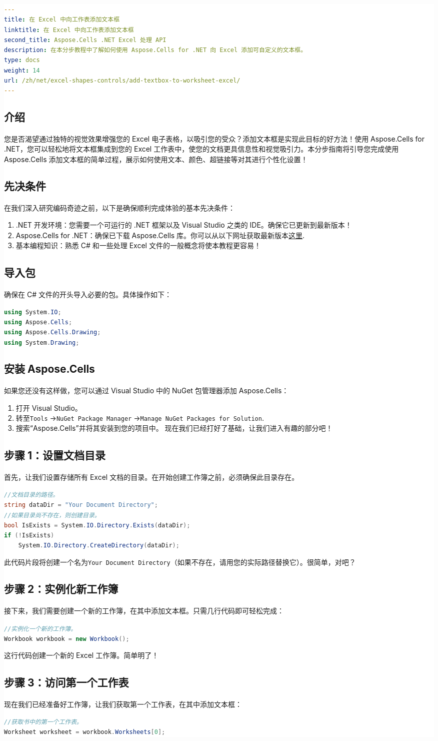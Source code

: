 ```yaml
---
title: 在 Excel 中向工作表添加文本框
linktitle: 在 Excel 中向工作表添加文本框
second_title: Aspose.Cells .NET Excel 处理 API
description: 在本分步教程中了解如何使用 Aspose.Cells for .NET 向 Excel 添加可自定义的文本框。
type: docs
weight: 14
url: /zh/net/excel-shapes-controls/add-textbox-to-worksheet-excel/
---
```

## 介绍
您是否渴望通过独特的视觉效果增强您的 Excel 电子表格，以吸引您的受众？添加文本框是实现此目标的好方法！使用 Aspose.Cells for .NET，您可以轻松地将文本框集成到您的 Excel 工作表中，使您的文档更具信息性和视觉吸引力。本分步指南将引导您完成使用 Aspose.Cells 添加文本框的简单过程，展示如何使用文本、颜色、超链接等对其进行个性化设置！
## 先决条件
在我们深入研究编码奇迹之前，以下是确保顺利完成体验的基本先决条件：
1. .NET 开发环境：您需要一个可运行的 .NET 框架以及 Visual Studio 之类的 IDE。确保它已更新到最新版本！
2.  Aspose.Cells for .NET：确保已下载 Aspose.Cells 库。你可以从以下网址获取最新版本[这里](https://releases.aspose.com/cells/net/).
3. 基本编程知识：熟悉 C# 和一些处理 Excel 文件的一般概念将使本教程更容易！
## 导入包
确保在 C# 文件的开头导入必要的包。具体操作如下：
```csharp
using System.IO;
using Aspose.Cells;
using Aspose.Cells.Drawing;
using System.Drawing;
```
## 安装 Aspose.Cells
如果您还没有这样做，您可以通过 Visual Studio 中的 NuGet 包管理器添加 Aspose.Cells：
1. 打开 Visual Studio。
2. 转至`Tools` ->`NuGet Package Manager` ->`Manage NuGet Packages for Solution`.
3. 搜索“Aspose.Cells”并将其安装到您的项目中。
现在我们已经打好了基础，让我们进入有趣的部分吧！
## 步骤 1：设置文档目录
首先，让我们设置存储所有 Excel 文档的目录。在开始创建工作簿之前，必须确保此目录存在。
```csharp
//文档目录的路径。
string dataDir = "Your Document Directory"; 
//如果目录尚不存在，则创建目录。
bool IsExists = System.IO.Directory.Exists(dataDir);
if (!IsExists) 
    System.IO.Directory.CreateDirectory(dataDir);
```
此代码片段将创建一个名为`Your Document Directory`（如果不存在，请用您的实际路径替换它）。很简单，对吧？
## 步骤 2：实例化新工作簿
接下来，我们需要创建一个新的工作簿，在其中添加文本框。只需几行代码即可轻松完成：
```csharp
//实例化一个新的工作簿。
Workbook workbook = new Workbook();
```
这行代码创建一个新的 Excel 工作簿。简单明了！
## 步骤 3：访问第一个工作表
现在我们已经准备好工作簿，让我们获取第一个工作表，在其中添加文本框：
```csharp
//获取书中的第一个工作表。
Worksheet worksheet = workbook.Worksheets[0];
```